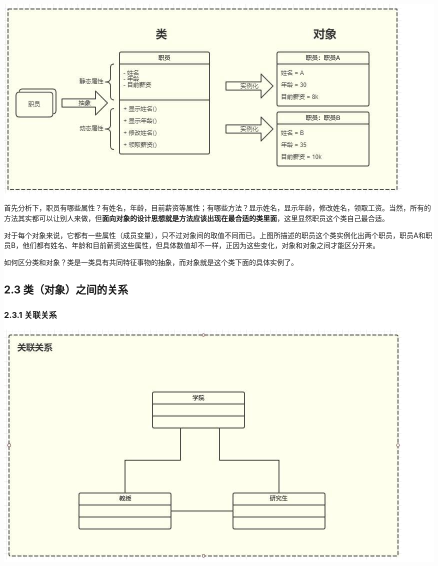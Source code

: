 ![object-oriented-programming](/images/object-oriented-programming_2.jpg)

首先分析下，职员有哪些属性？有姓名，年龄，目前薪资等属性；有哪些方法？显示姓名，显示年龄，修改姓名，领取工资。当然，所有的方法其实都可以让别人来做，但**面向对象的设计思想就是方法应该出现在最合适的类里面**，这里显然职员这个类自己最合适。

对于每个对象来说，它都有一些属性（成员变量），只不过对象间的取值不同而已。上图所描述的职员这个类实例化出两个职员，职员A和职员B，他们都有姓名、年龄和目前薪资这些属性，但具体数值却不一样，正因为这些变化，对象和对象之间才能区分开来。

如何区分类和对象？类是一类具有共同特征事物的抽象，而对象就是这个类下面的具体实例了。

## 2.3 类（对象）之间的关系
### 2.3.1 关联关系

![object-oriented-programming](/images/object-oriented-programming_3.jpg)
